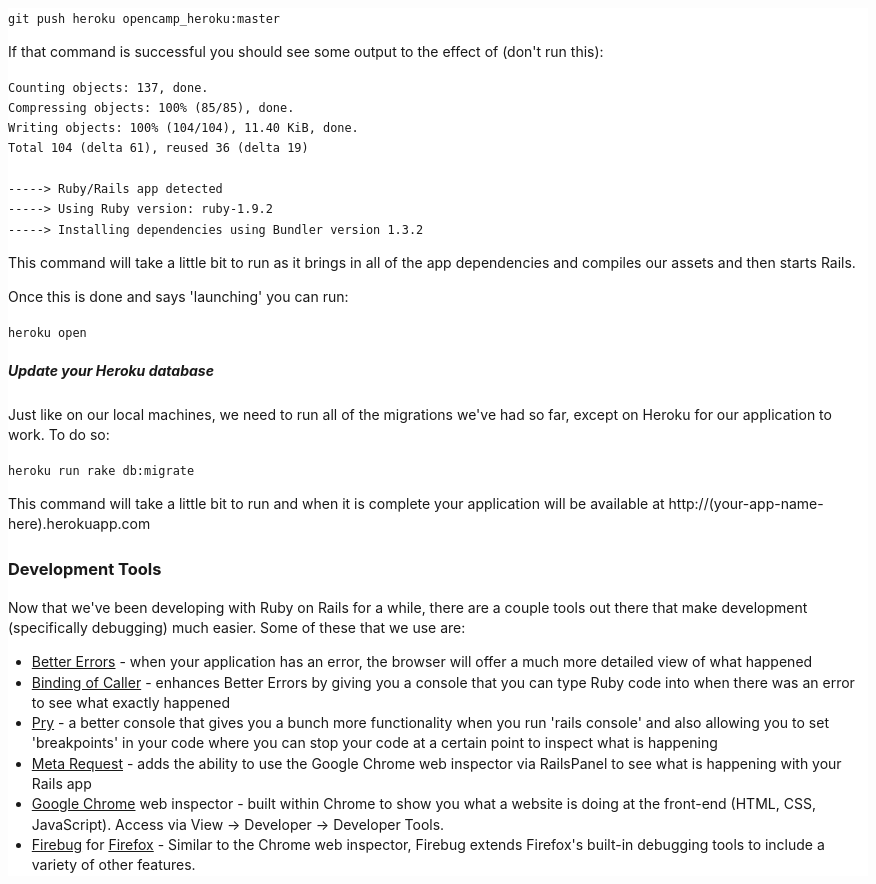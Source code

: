 ```
git push heroku opencamp_heroku:master
```

If that command is successful you should see some output to the effect of (don't run this):

```
Counting objects: 137, done.
Compressing objects: 100% (85/85), done.
Writing objects: 100% (104/104), 11.40 KiB, done.
Total 104 (delta 61), reused 36 (delta 19)

-----> Ruby/Rails app detected
-----> Using Ruby version: ruby-1.9.2
-----> Installing dependencies using Bundler version 1.3.2
```

This command will take a little bit to run as it brings in all of the app dependencies and compiles our assets and then starts Rails.

Once this is done and says 'launching' you can run:

```
heroku open
```

##### Update your Heroku database #####
Just like on our local machines, we need to run all of the migrations we've had so far, except on Heroku for our application to work. To do so:

```
heroku run rake db:migrate
```

This command will take a little bit to run and when it is complete your application will be available at http://(your-app-name-here).herokuapp.com

### Development Tools ###
Now that we've been developing with Ruby on Rails for a while, there are a couple tools out there that make development (specifically debugging) much easier. Some of these that we use are:

* [Better Errors](https://github.com/charliesome/better_errors) - when your application has an error, the browser will offer a much more detailed view of what happened
* [Binding of Caller](https://github.com/banister/binding_of_caller) - enhances Better Errors by giving you a console that you can type Ruby code into when there was an error to see what exactly happened
* [Pry](https://github.com/pry/pry) - a better console that gives you a bunch more functionality when you run 'rails console' and also allowing you to set 'breakpoints' in your code where you can stop your code at a certain point to inspect what is happening
* [Meta Request](https://rubygems.org/gems/meta_request/versions/0.2.1) - adds the ability to use the Google Chrome web inspector via RailsPanel to see what is happening with your Rails app
* [Google Chrome](https://www.google.com/intl/en/chrome/browser/) web inspector - built within Chrome to show you what a website is doing at the front-end (HTML, CSS, JavaScript). Access via View -> Developer -> Developer Tools.
* [Firebug](http://getfirebug.com/) for [Firefox](http://www.mozilla.org/en-US/) - Similar to the Chrome web inspector, Firebug extends Firefox's built-in debugging tools to include a variety of other features.
